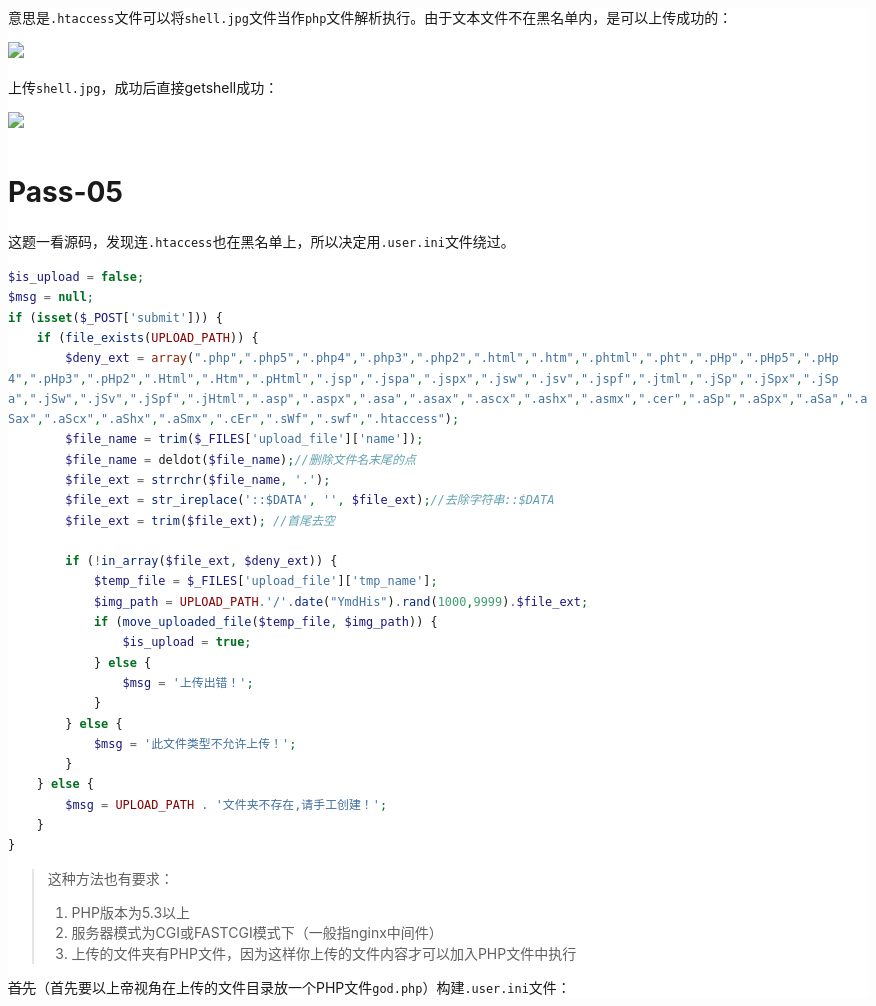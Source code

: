 意思是`.htaccess`文件可以将`shell.jpg`文件当作`php`文件解析执行。由于文本文件不在黑名单内，是可以上传成功的：

![](https://cdn.nlark.com/yuque/0/2025/png/43311313/1757658668053-f1c11817-91e6-4625-b54d-29f516530f45.png)

上传`shell.jpg`，成功后直接getshell成功：

![](https://cdn.nlark.com/yuque/0/2025/png/43311313/1757658963050-26225782-972b-4047-8791-e58d81e193c4.png)

# Pass-05
这题一看源码，发现连`.htaccess`也在黑名单上，所以决定用`.user.ini`文件绕过。

```php
$is_upload = false;
$msg = null;
if (isset($_POST['submit'])) {
    if (file_exists(UPLOAD_PATH)) {
        $deny_ext = array(".php",".php5",".php4",".php3",".php2",".html",".htm",".phtml",".pht",".pHp",".pHp5",".pHp4",".pHp3",".pHp2",".Html",".Htm",".pHtml",".jsp",".jspa",".jspx",".jsw",".jsv",".jspf",".jtml",".jSp",".jSpx",".jSpa",".jSw",".jSv",".jSpf",".jHtml",".asp",".aspx",".asa",".asax",".ascx",".ashx",".asmx",".cer",".aSp",".aSpx",".aSa",".aSax",".aScx",".aShx",".aSmx",".cEr",".sWf",".swf",".htaccess");
        $file_name = trim($_FILES['upload_file']['name']);
        $file_name = deldot($file_name);//删除文件名末尾的点
        $file_ext = strrchr($file_name, '.');
        $file_ext = str_ireplace('::$DATA', '', $file_ext);//去除字符串::$DATA
        $file_ext = trim($file_ext); //首尾去空

        if (!in_array($file_ext, $deny_ext)) {
            $temp_file = $_FILES['upload_file']['tmp_name'];
            $img_path = UPLOAD_PATH.'/'.date("YmdHis").rand(1000,9999).$file_ext;
            if (move_uploaded_file($temp_file, $img_path)) {
                $is_upload = true;
            } else {
                $msg = '上传出错！';
            }
        } else {
            $msg = '此文件类型不允许上传！';
        }
    } else {
        $msg = UPLOAD_PATH . '文件夹不存在,请手工创建！';
    }
}
```

> 这种方法也有要求：
>
> 1. PHP版本为5.3以上
> 2. 服务器模式为CGI或FASTCGI模式下（一般指nginx中间件）
> 3. 上传的文件夹有PHP文件，因为这样你上传的文件内容才可以加入PHP文件中执行
>

~~首先~~（首先要以上帝视角在上传的文件目录放一个PHP文件`god.php`）构建`.user.ini`文件：
